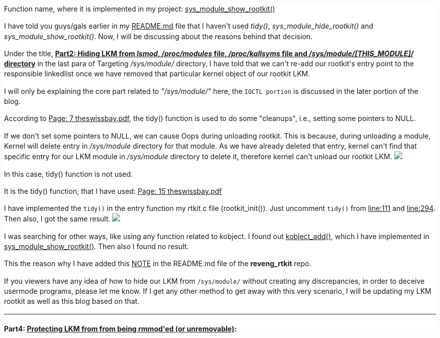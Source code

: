 Function name, where it is implemented in my project: [sys_module_show_rootkit()](https://github.com/reveng007/reveng_rtkit/blob/7ae65c6edaeab1b9bea0e8aef29803a6e1f48135/kernel_src/include/hide_show_helper.h#L155)

I have told you guys/gals earlier in my [README.md](https://github.com/reveng007/reveng_rtkit#note) file that I haven't used _tidy()_, _sys_module_hide_rootkit()_ and _sys_module_show_rootkit()_. Now, I will be discussing about the reasons behind that decision.

Under the title, [**Part2: Hiding LKM from _lsmod_,  _/proc/modules_ file, _/proc/kallsyms_ file and _/sys/module/[THIS_MODULE]/_ directory**](https://github.com/reveng007/reveng_rtkit/blob/main/Detailed_blog_README.md#part2-hiding-lkm-from-lsmod--procmodules-file-prockallsyms-file-and-sysmodulethis_module-directory) in the last para of Targeting _/sys/module/_ directory, I have told that we can't re-add our rootkit's entry point to the responsible linkedlist once we have removed that particular kernel object of our rootkit LKM. 

I will only be explaining the core part related to _"/sys/module/"_ here, the `IOCTL portion` is discussed in the later portion of the blog.

According to [Page: 7 theswissbay.pdf](https://theswissbay.ch/pdf/Whitepaper/Writing%20a%20simple%20rootkit%20for%20Linux%20-%20Ormi.pdf), the tidy() function is used to do some "cleanups", i.e., setting some pointers to NULL.

If we don't set some pointers to NULL, we can cause Oops during unloading rootkit. This is because, during unloading a module, Kernel will delete entry in _/sys/module_ directory for that module. As we have already deleted that entry, kernel can't find that specific entry for our LKM module in _/sys/module_ directory to delete it, therefore kernel can't unload our rootkit LKM.
![](https://github.com/reveng007/reveng_rtkit/blob/main/img/unable_to_rmmod.png?raw=true)

In this case, tidy() function is not used. 

It is the tidy() function, that I have used: [Page: 15 theswissbay.pdf](https://theswissbay.ch/pdf/Whitepaper/Writing%20a%20simple%20rootkit%20for%20Linux%20-%20Ormi.pdf)

I have implemented the `tidy()` in the entry function my rtkit.c file (rootkit_init()). Just uncomment `tidy()` from [line:111](https://github.com/reveng007/reveng_rtkit/blob/47dad2e251b80a46999c84507befded6c521933e/kernel_src/reveng_rtkit.c#L111) and [line:294](https://github.com/reveng007/reveng_rtkit/blob/47dad2e251b80a46999c84507befded6c521933e/kernel_src/reveng_rtkit.c#L294).
Then also, I got the same result. 
![](https://github.com/reveng007/reveng_rtkit/blob/main/img/unable_to_rmmod.png?raw=true)

I was searching for other ways, like using any function related to kobject. I found out [kobject_add()](https://kernel.org/doc/html/latest/driver-api/basics.html#c.kobject_add), which I have implemented in [sys_module_show_rootkit()](https://github.com/reveng007/reveng_rtkit/blob/d9a83f3b94b8aa5206ff46b09b356360ba584649/kernel_src/include/hide_show_helper.h#L155). Then also I found no result. 

This the reason why I have added this [NOTE](https://github.com/reveng007/reveng_rtkit#note) in the README.md file of the **reveng_rtkit** repo.

If you viewers have any idea of how to hide our LKM from `/sys/module/` without creating any discrepancies, in order to deceive usermode programs, please let me know. If I get any other method to get away with this very scenario, I will be updating my LKM rootkit as well as this blog based on that.

----
#### Part4: <ins>Protecting LKM from from being rmmod'ed (or unremovable)</ins>:

